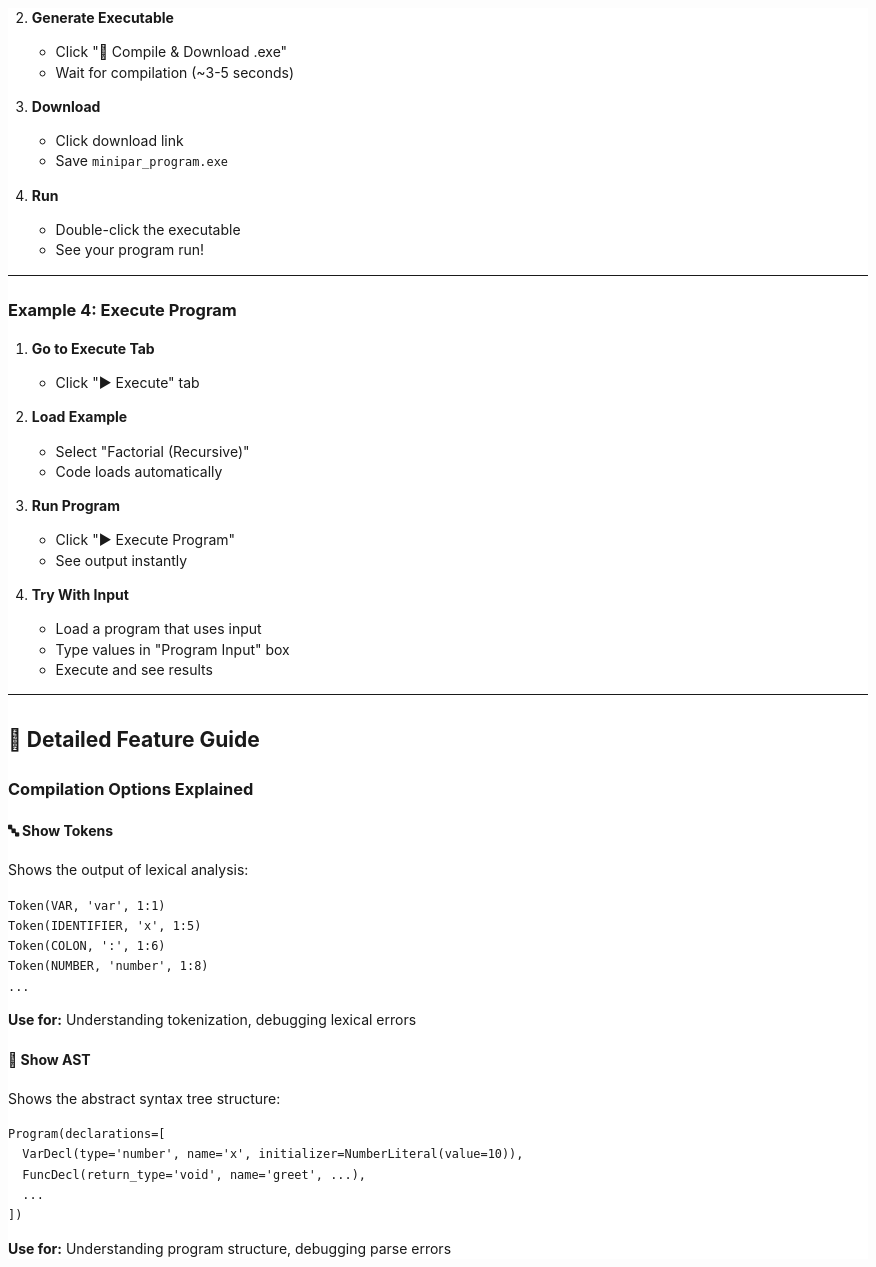2. **Generate Executable**
   - Click "💾 Compile & Download .exe"
   - Wait for compilation (~3-5 seconds)

3. **Download**
   - Click download link
   - Save `minipar_program.exe`

4. **Run**
   - Double-click the executable
   - See your program run!

---

### Example 4: Execute Program

1. **Go to Execute Tab**
   - Click "▶️ Execute" tab

2. **Load Example**
   - Select "Factorial (Recursive)"
   - Code loads automatically

3. **Run Program**
   - Click "▶️ Execute Program"
   - See output instantly

4. **Try With Input**
   - Load a program that uses input
   - Type values in "Program Input" box
   - Execute and see results

---

## 🎯 Detailed Feature Guide

### Compilation Options Explained

#### 🔤 Show Tokens
Shows the output of lexical analysis:
```
Token(VAR, 'var', 1:1)
Token(IDENTIFIER, 'x', 1:5)
Token(COLON, ':', 1:6)
Token(NUMBER, 'number', 1:8)
...
```
**Use for:** Understanding tokenization, debugging lexical errors

#### 🌳 Show AST
Shows the abstract syntax tree structure:
```
Program(declarations=[
  VarDecl(type='number', name='x', initializer=NumberLiteral(value=10)),
  FuncDecl(return_type='void', name='greet', ...),
  ...
])
```
**Use for:** Understanding program structure, debugging parse errors
